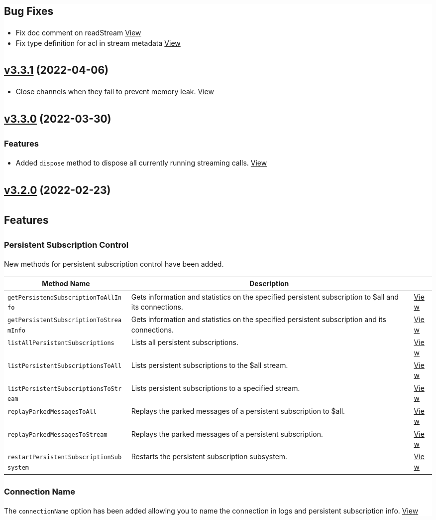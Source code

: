 ## Bug Fixes

- Fix doc comment on readStream [View](https://github.com/EventStore/EventStore-Client-NodeJS/commit/1fcf0c8d69dc6dee0ef1b85867b07aacc86916e0)
- Fix type definition for acl in stream metadata [View](https://github.com/EventStore/EventStore-Client-NodeJS/commit/4f587f2e0dae9803f8ed45fa04caa0e57f2f6435)

## [v3.3.1](https://github.com/EventStore/EventStore-Client-NodeJS/compare/v3.3.0...v3.3.1) (2022-04-06)

- Close channels when they fail to prevent memory leak. [View](https://github.com/EventStore/EventStore-Client-NodeJS/commit/76f41ede6b23ec422daf12b2977323397c59b657)

## [v3.3.0](https://github.com/EventStore/EventStore-Client-NodeJS/compare/v3.2.0...v3.3.0) (2022-03-30)

### Features

- Added `dispose` method to dispose all currently running streaming calls. [View](https://github.com/EventStore/EventStore-Client-NodeJS/commit/fa0ba6c0d58a0f9b5d8843caa2aa21989122b3b4)

## [v3.2.0](https://github.com/EventStore/EventStore-Client-NodeJS/compare/v3.1.0...v3.2.0) (2022-02-23)

## Features

### Persistent Subscription Control

New methods for persistent subscription control have been added.

| Method Name                              | Description                                                                                           |                                                                                                                |
| ---------------------------------------- | ----------------------------------------------------------------------------------------------------- | -------------------------------------------------------------------------------------------------------------- |
| `getPersistendSubscriptionToAllInfo`     | Gets information and statistics on the specified persistent subscription to $all and its connections. | [View](https://github.com/EventStore/EventStore-Client-NodeJS/commit/d6099ef7039b3595da4effc7d521cf68b59ef30c) |
| `getPersistentSubscriptionToStreamInfo`  | Gets information and statistics on the specified persistent subscription and its connections.         | [View](https://github.com/EventStore/EventStore-Client-NodeJS/commit/d6099ef7039b3595da4effc7d521cf68b59ef30c) |
| `listAllPersistentSubscriptions`         | Lists all persistent subscriptions.                                                                   | [View](https://github.com/EventStore/EventStore-Client-NodeJS/commit/5efda84a6222adb29a2be0d504ce598c587ee8c1) |
| `listPersistentSubscriptionsToAll`       | Lists persistent subscriptions to the $all stream.                                                    | [View](https://github.com/EventStore/EventStore-Client-NodeJS/commit/5efda84a6222adb29a2be0d504ce598c587ee8c1) |
| `listPersistentSubscriptionsToStream`    | Lists persistent subscriptions to a specified stream.                                                 | [View](https://github.com/EventStore/EventStore-Client-NodeJS/commit/5efda84a6222adb29a2be0d504ce598c587ee8c1) |
| `replayParkedMessagesToAll`              | Replays the parked messages of a persistent subscription to $all.                                     | [View](https://github.com/EventStore/EventStore-Client-NodeJS/commit/21d6230af6d2a6759e07add4706c227ba30f2839) |
| `replayParkedMessagesToStream`           | Replays the parked messages of a persistent subscription.                                             | [View](https://github.com/EventStore/EventStore-Client-NodeJS/commit/7e5743b14e12f44e77d1f89905121354d5662617) |
| `restartPersistentSubscriptionSubsystem` | Restarts the persistent subscription subsystem.                                                       | [View](https://github.com/EventStore/EventStore-Client-NodeJS/commit/11ba5cde48cd18550ac5c8882456382560453d05) |

### Connection Name

The `connectionName` option has been added allowing you to name the connection in logs and persistent subscription info. [View](https://github.com/EventStore/EventStore-Client-NodeJS/commit/ba2a8c68c0d5856bc1e8ad94b9185da9269507cf)
